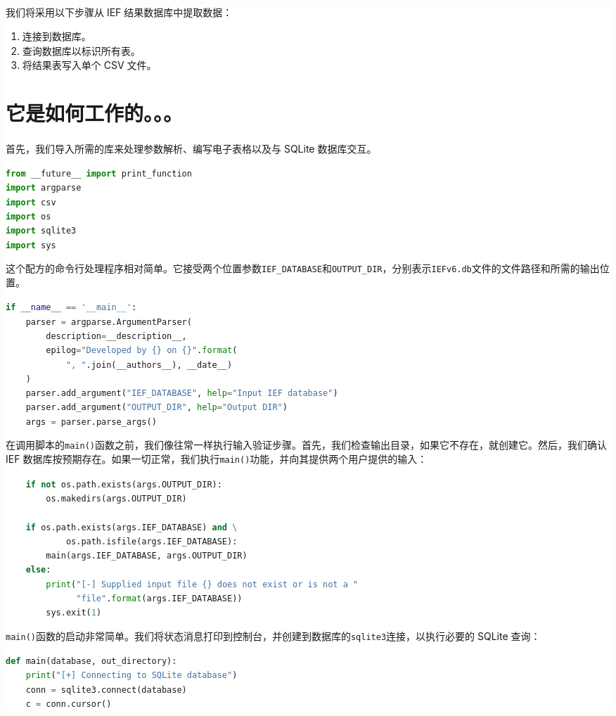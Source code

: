 我们将采用以下步骤从 IEF 结果数据库中提取数据：

1.  连接到数据库。
2.  查询数据库以标识所有表。
3.  将结果表写入单个 CSV 文件。

# 它是如何工作的。。。

首先，我们导入所需的库来处理参数解析、编写电子表格以及与 SQLite 数据库交互。

```py
from __future__ import print_function
import argparse
import csv
import os
import sqlite3
import sys
```

这个配方的命令行处理程序相对简单。它接受两个位置参数`IEF_DATABASE`和`OUTPUT_DIR`，分别表示`IEFv6.db`文件的文件路径和所需的输出位置。

```py
if __name__ == '__main__':
    parser = argparse.ArgumentParser(
        description=__description__,
        epilog="Developed by {} on {}".format(
            ", ".join(__authors__), __date__)
    )
    parser.add_argument("IEF_DATABASE", help="Input IEF database")
    parser.add_argument("OUTPUT_DIR", help="Output DIR")
    args = parser.parse_args()
```

在调用脚本的`main()`函数之前，我们像往常一样执行输入验证步骤。首先，我们检查输出目录，如果它不存在，就创建它。然后，我们确认 IEF 数据库按预期存在。如果一切正常，我们执行`main()`功能，并向其提供两个用户提供的输入：

```py
    if not os.path.exists(args.OUTPUT_DIR):
        os.makedirs(args.OUTPUT_DIR)

    if os.path.exists(args.IEF_DATABASE) and \
            os.path.isfile(args.IEF_DATABASE):
        main(args.IEF_DATABASE, args.OUTPUT_DIR)
    else:
        print("[-] Supplied input file {} does not exist or is not a "
              "file".format(args.IEF_DATABASE))
        sys.exit(1)
```

`main()`函数的启动非常简单。我们将状态消息打印到控制台，并创建到数据库的`sqlite3`连接，以执行必要的 SQLite 查询：

```py
def main(database, out_directory):
    print("[+] Connecting to SQLite database")
    conn = sqlite3.connect(database)
    c = conn.cursor()
```
